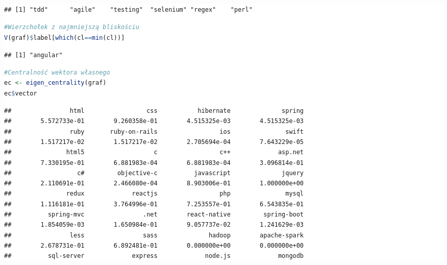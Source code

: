     ## [1] "tdd"      "agile"    "testing"  "selenium" "regex"    "perl"

``` r
#Wierzchołek z najmniejszą bliskościu
V(graf)$label[which(cl==min(cl))]
```

    ## [1] "angular"

``` r
#Centralność wektora własnego
ec <- eigen_centrality(graf)
ec$vector
```

    ##                html                 css           hibernate              spring 
    ##        5.572733e-01        9.260358e-01        4.515325e-03        4.515325e-03 
    ##                ruby       ruby-on-rails                 ios               swift 
    ##        1.517217e-02        1.517217e-02        2.705694e-04        7.643229e-05 
    ##               html5                   c                 c++             asp.net 
    ##        7.330195e-01        6.881983e-04        6.881983e-04        3.096814e-01 
    ##                  c#         objective-c          javascript              jquery 
    ##        2.110691e-01        2.466080e-04        8.903006e-01        1.000000e+00 
    ##               redux             reactjs                 php               mysql 
    ##        1.116181e-01        3.764996e-01        7.253557e-01        6.543835e-01 
    ##          spring-mvc                .net        react-native         spring-boot 
    ##        1.854059e-03        1.650984e-01        9.057737e-02        1.241629e-03 
    ##                less                sass              hadoop        apache-spark 
    ##        2.678731e-01        6.892481e-01        0.000000e+00        0.000000e+00 
    ##          sql-server             express             node.js             mongodb 